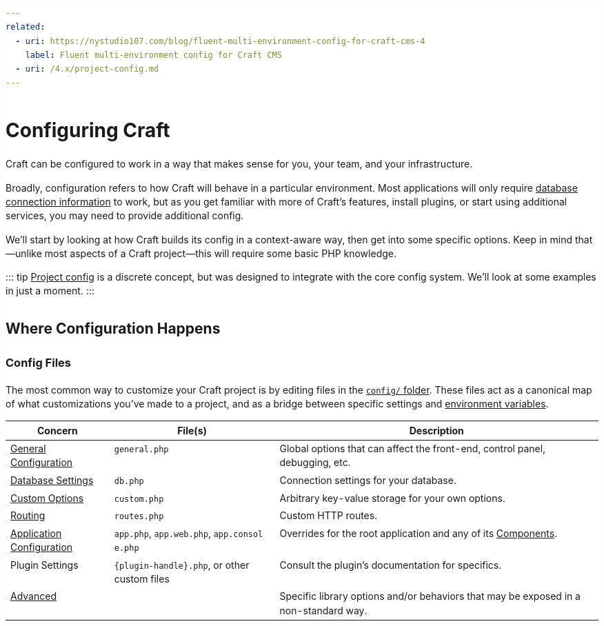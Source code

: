 ```yaml
---
related:
  - uri: https://nystudio107.com/blog/fluent-multi-environment-config-for-craft-cms-4
    label: Fluent multi-environment config for Craft CMS
  - uri: /4.x/project-config.md
---
```


# Configuring Craft

Craft can be configured to work in a way that makes sense for you, your team, and your infrastructure.

Broadly, configuration refers to how Craft will behave in a particular environment. Most applications will only require [database connection information](./db.md) to work, but as you get familiar with more of Craft’s features, install plugins, or start using additional services, you may need to provide additional config.

We’ll start by looking at how Craft builds its config in a context-aware way, then get into some specific options. Keep in mind that—unlike most aspects of a Craft project—this will require some basic PHP knowledge.

::: tip
[Project config](../project-config.md) is a discrete concept, but was designed to integrate with the core config system. We’ll look at some examples in just a moment.
:::

## Where Configuration Happens

### Config Files

The most common way to customize your Craft project is by editing files in the [`config/` folder](../directory-structure.md). These files act as a canonical map of what customizations you’ve made to a project, and as a bridge between specific settings and [environment variables](#setting-and-resolving-options).

| Concern | File(s) | Description
| ------- | -------- | -----------
| [General Configuration](#general) | `general.php` | Global options that can affect the front-end, control panel, debugging, etc.
| [Database Settings](#database) | `db.php` | Connection settings for your database.
| [Custom Options](#custom-settings) | `custom.php` | Arbitrary key-value storage for your own options.
| [Routing](#url-rules) | `routes.php` | Custom HTTP routes.
| [Application Configuration](#application-configuration) | `app.php`, `app.web.php`, `app.console.php` | Overrides for the root application and any of its [Components](https://www.yiiframework.com/doc/guide/2.0/en/concept-components).
| Plugin Settings | `{plugin-handle}.php`, or other custom files | Consult the plugin’s documentation for specifics.
| [Advanced](#advanced) | | Specific library options and/or behaviors that may be exposed in a non-standard way.
